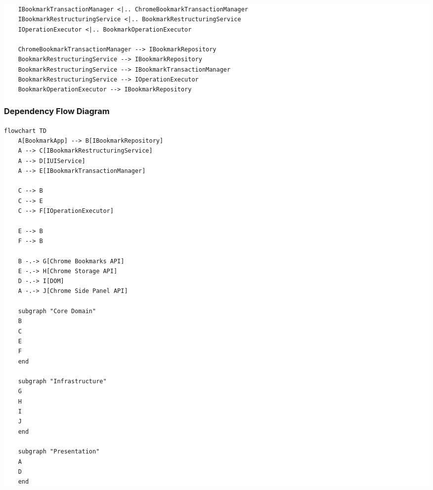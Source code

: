 ```mermaid
    IBookmarkTransactionManager <|.. ChromeBookmarkTransactionManager
    IBookmarkRestructuringService <|.. BookmarkRestructuringService
    IOperationExecutor <|.. BookmarkOperationExecutor
    
    ChromeBookmarkTransactionManager --> IBookmarkRepository
    BookmarkRestructuringService --> IBookmarkRepository
    BookmarkRestructuringService --> IBookmarkTransactionManager
    BookmarkRestructuringService --> IOperationExecutor
    BookmarkOperationExecutor --> IBookmarkRepository
```

### Dependency Flow Diagram

```mermaid
flowchart TD
    A[BookmarkApp] --> B[IBookmarkRepository]
    A --> C[IBookmarkRestructuringService]
    A --> D[IUIService]
    A --> E[IBookmarkTransactionManager]
    
    C --> B
    C --> E
    C --> F[IOperationExecutor]
    
    E --> B
    F --> B
    
    B -.-> G[Chrome Bookmarks API]
    E -.-> H[Chrome Storage API]
    D -.-> I[DOM]
    A -.-> J[Chrome Side Panel API]
    
    subgraph "Core Domain"
    B
    C
    E
    F
    end
    
    subgraph "Infrastructure"
    G
    H
    I
    J
    end
    
    subgraph "Presentation"
    A
    D
    end
```
